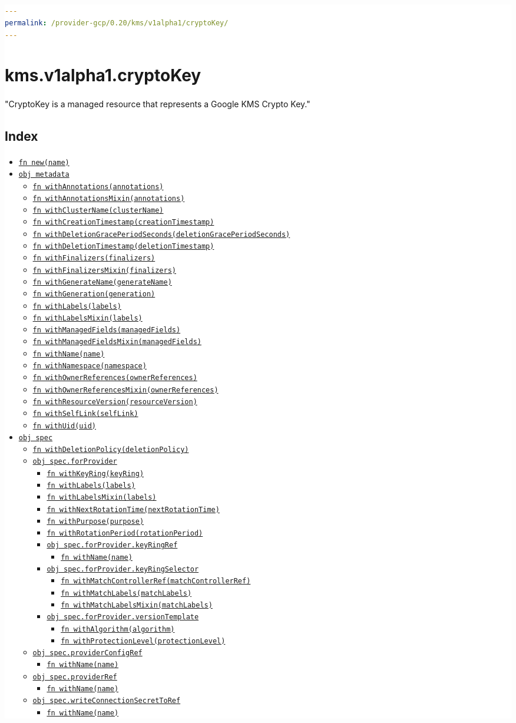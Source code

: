 ```yaml
---
permalink: /provider-gcp/0.20/kms/v1alpha1/cryptoKey/
---
```


# kms.v1alpha1.cryptoKey

"CryptoKey is a managed resource that represents a Google KMS Crypto Key."

## Index

* [`fn new(name)`](#fn-new)
* [`obj metadata`](#obj-metadata)
  * [`fn withAnnotations(annotations)`](#fn-metadatawithannotations)
  * [`fn withAnnotationsMixin(annotations)`](#fn-metadatawithannotationsmixin)
  * [`fn withClusterName(clusterName)`](#fn-metadatawithclustername)
  * [`fn withCreationTimestamp(creationTimestamp)`](#fn-metadatawithcreationtimestamp)
  * [`fn withDeletionGracePeriodSeconds(deletionGracePeriodSeconds)`](#fn-metadatawithdeletiongraceperiodseconds)
  * [`fn withDeletionTimestamp(deletionTimestamp)`](#fn-metadatawithdeletiontimestamp)
  * [`fn withFinalizers(finalizers)`](#fn-metadatawithfinalizers)
  * [`fn withFinalizersMixin(finalizers)`](#fn-metadatawithfinalizersmixin)
  * [`fn withGenerateName(generateName)`](#fn-metadatawithgeneratename)
  * [`fn withGeneration(generation)`](#fn-metadatawithgeneration)
  * [`fn withLabels(labels)`](#fn-metadatawithlabels)
  * [`fn withLabelsMixin(labels)`](#fn-metadatawithlabelsmixin)
  * [`fn withManagedFields(managedFields)`](#fn-metadatawithmanagedfields)
  * [`fn withManagedFieldsMixin(managedFields)`](#fn-metadatawithmanagedfieldsmixin)
  * [`fn withName(name)`](#fn-metadatawithname)
  * [`fn withNamespace(namespace)`](#fn-metadatawithnamespace)
  * [`fn withOwnerReferences(ownerReferences)`](#fn-metadatawithownerreferences)
  * [`fn withOwnerReferencesMixin(ownerReferences)`](#fn-metadatawithownerreferencesmixin)
  * [`fn withResourceVersion(resourceVersion)`](#fn-metadatawithresourceversion)
  * [`fn withSelfLink(selfLink)`](#fn-metadatawithselflink)
  * [`fn withUid(uid)`](#fn-metadatawithuid)
* [`obj spec`](#obj-spec)
  * [`fn withDeletionPolicy(deletionPolicy)`](#fn-specwithdeletionpolicy)
  * [`obj spec.forProvider`](#obj-specforprovider)
    * [`fn withKeyRing(keyRing)`](#fn-specforproviderwithkeyring)
    * [`fn withLabels(labels)`](#fn-specforproviderwithlabels)
    * [`fn withLabelsMixin(labels)`](#fn-specforproviderwithlabelsmixin)
    * [`fn withNextRotationTime(nextRotationTime)`](#fn-specforproviderwithnextrotationtime)
    * [`fn withPurpose(purpose)`](#fn-specforproviderwithpurpose)
    * [`fn withRotationPeriod(rotationPeriod)`](#fn-specforproviderwithrotationperiod)
    * [`obj spec.forProvider.keyRingRef`](#obj-specforproviderkeyringref)
      * [`fn withName(name)`](#fn-specforproviderkeyringrefwithname)
    * [`obj spec.forProvider.keyRingSelector`](#obj-specforproviderkeyringselector)
      * [`fn withMatchControllerRef(matchControllerRef)`](#fn-specforproviderkeyringselectorwithmatchcontrollerref)
      * [`fn withMatchLabels(matchLabels)`](#fn-specforproviderkeyringselectorwithmatchlabels)
      * [`fn withMatchLabelsMixin(matchLabels)`](#fn-specforproviderkeyringselectorwithmatchlabelsmixin)
    * [`obj spec.forProvider.versionTemplate`](#obj-specforproviderversiontemplate)
      * [`fn withAlgorithm(algorithm)`](#fn-specforproviderversiontemplatewithalgorithm)
      * [`fn withProtectionLevel(protectionLevel)`](#fn-specforproviderversiontemplatewithprotectionlevel)
  * [`obj spec.providerConfigRef`](#obj-specproviderconfigref)
    * [`fn withName(name)`](#fn-specproviderconfigrefwithname)
  * [`obj spec.providerRef`](#obj-specproviderref)
    * [`fn withName(name)`](#fn-specproviderrefwithname)
  * [`obj spec.writeConnectionSecretToRef`](#obj-specwriteconnectionsecrettoref)
    * [`fn withName(name)`](#fn-specwriteconnectionsecrettorefwithname)